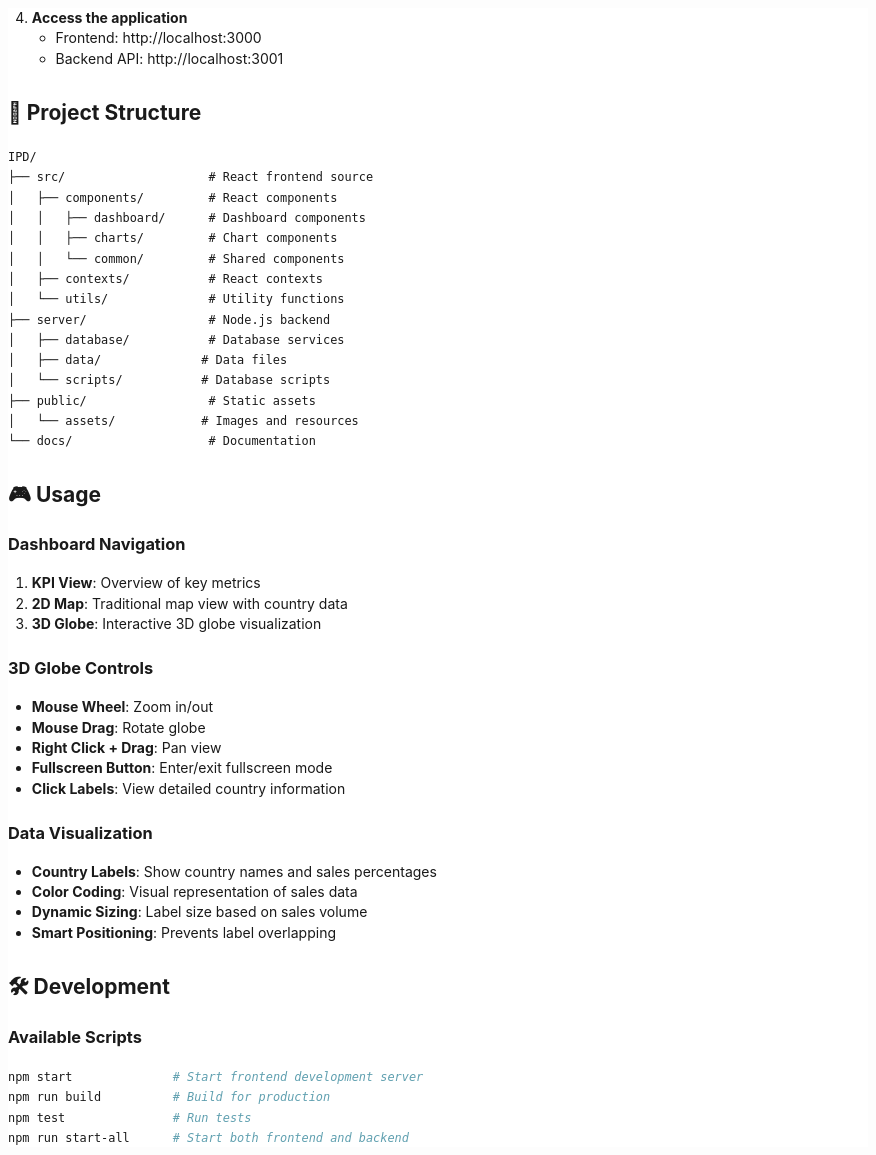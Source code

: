 4. **Access the application**
   - Frontend: http://localhost:3000
   - Backend API: http://localhost:3001

## 📁 Project Structure

```
IPD/
├── src/                    # React frontend source
│   ├── components/         # React components
│   │   ├── dashboard/      # Dashboard components
│   │   ├── charts/         # Chart components
│   │   └── common/         # Shared components
│   ├── contexts/           # React contexts
│   └── utils/              # Utility functions
├── server/                 # Node.js backend
│   ├── database/           # Database services
│   ├── data/              # Data files
│   └── scripts/           # Database scripts
├── public/                 # Static assets
│   └── assets/            # Images and resources
└── docs/                   # Documentation
```

## 🎮 Usage

### Dashboard Navigation
1. **KPI View**: Overview of key metrics
2. **2D Map**: Traditional map view with country data
3. **3D Globe**: Interactive 3D globe visualization

### 3D Globe Controls
- **Mouse Wheel**: Zoom in/out
- **Mouse Drag**: Rotate globe
- **Right Click + Drag**: Pan view
- **Fullscreen Button**: Enter/exit fullscreen mode
- **Click Labels**: View detailed country information

### Data Visualization
- **Country Labels**: Show country names and sales percentages
- **Color Coding**: Visual representation of sales data
- **Dynamic Sizing**: Label size based on sales volume
- **Smart Positioning**: Prevents label overlapping

## 🛠️ Development

### Available Scripts
```bash
npm start              # Start frontend development server
npm run build          # Build for production
npm test               # Run tests
npm run start-all      # Start both frontend and backend
```
